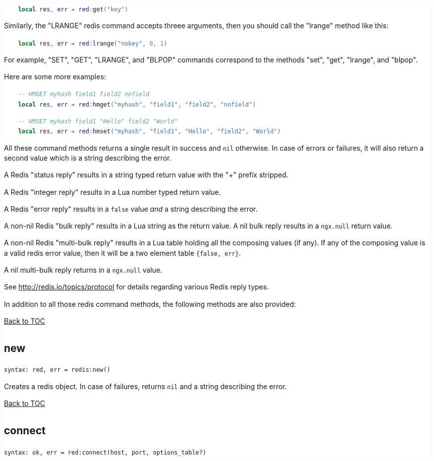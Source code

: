 ```lua
    local res, err = red:get("key")
```

Similarly, the "LRANGE" redis command accepts threee arguments, then you should call the "lrange" method like this:

```lua
    local res, err = red:lrange("nokey", 0, 1)
```

For example, "SET", "GET", "LRANGE", and "BLPOP" commands correspond to the methods "set", "get", "lrange", and "blpop".

Here are some more examples:

```lua
    -- HMGET myhash field1 field2 nofield
    local res, err = red:hmget("myhash", "field1", "field2", "nofield")
```

```lua
    -- HMSET myhash field1 "Hello" field2 "World"
    local res, err = red:hmset("myhash", "field1", "Hello", "field2", "World")
```

All these command methods returns a single result in success and `nil` otherwise. In case of errors or failures, it will also return a second value which is a string describing the error.

A Redis "status reply" results in a string typed return value with the "+" prefix stripped.

A Redis "integer reply" results in a Lua number typed return value.

A Redis "error reply" results in a `false` value *and* a string describing the error.

A non-nil Redis "bulk reply" results in a Lua string as the return value. A nil bulk reply results in a `ngx.null` return value.

A non-nil Redis "multi-bulk reply" results in a Lua table holding all the composing values (if any). If any of the composing value is a valid redis error value, then it will be a two element table `{false, err}`.

A nil multi-bulk reply returns in a `ngx.null` value.

See http://redis.io/topics/protocol for details regarding various Redis reply types.

In addition to all those redis command methods, the following methods are also provided:

[Back to TOC](#table-of-contents)

new
---
`syntax: red, err = redis:new()`

Creates a redis object. In case of failures, returns `nil` and a string describing the error.

[Back to TOC](#table-of-contents)

connect
-------
`syntax: ok, err = red:connect(host, port, options_table?)`
